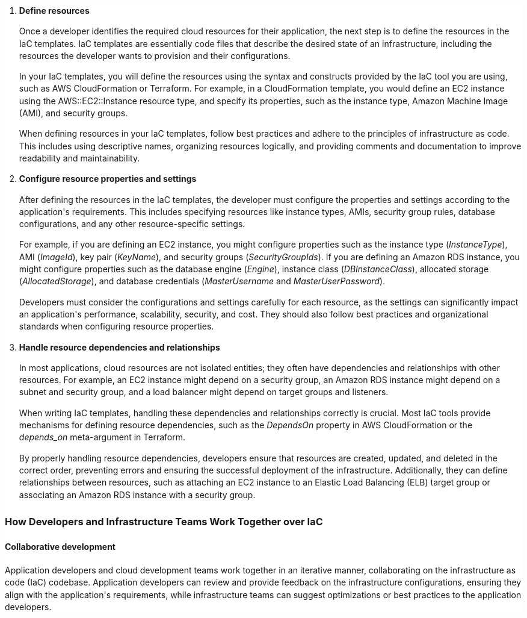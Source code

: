 1. **Define resources**

   Once a developer identifies the required cloud resources for their application, the next step is to define the resources in the IaC templates. IaC templates are essentially code files that describe the desired state of an infrastructure, including the resources the developer wants to provision and their configurations.

   In your IaC templates, you will define the resources using the syntax and constructs provided by the IaC tool you are using, such as AWS CloudFormation or Terraform. For example, in a CloudFormation template, you would define an EC2 instance using the AWS::EC2::Instance resource type, and specify its properties, such as the instance type, Amazon Machine Image (AMI), and security groups.

   When defining resources in your IaC templates, follow best practices and adhere to the principles of infrastructure as code. This includes using descriptive names, organizing resources logically, and providing comments and documentation to improve readability and maintainability.

2. **Configure resource properties and settings**

   After defining the resources in the IaC templates, the developer must configure the properties and settings according to the application's requirements. This includes specifying resources like instance types, AMIs, security group rules, database configurations, and any other resource-specific settings.

   For example, if you are defining an EC2 instance, you might configure properties such as the instance type (*InstanceType*), AMI (*ImageId*), key pair (*KeyName*), and security groups (*SecurityGroupIds*). If you are defining an Amazon RDS instance, you might configure properties such as the database engine (*Engine*), instance class (*DBInstanceClass*), allocated storage (*AllocatedStorage*), and database credentials (*MasterUsername* and *MasterUserPassword*).

   Developers must consider the configurations and settings carefully for each resource, as the settings can significantly impact an application's performance, scalability, security, and cost. They should also follow best practices and organizational standards when configuring resource properties.

3. **Handle resource dependencies and relationships**

    In most applications, cloud resources are not isolated entities; they often have dependencies and relationships with other resources. For example, an EC2 instance might depend on a security group, an Amazon RDS instance might depend on a subnet and security group, and a load balancer might depend on target groups and listeners.

    When writing IaC templates, handling these dependencies and relationships correctly is crucial. Most IaC tools provide mechanisms for defining resource dependencies, such as the *DependsOn* property in AWS CloudFormation or the *depends_on* meta-argument in Terraform.

    By properly handling resource dependencies, developers ensure that resources are created, updated, and deleted in the correct order, preventing errors and ensuring the successful deployment of the infrastructure. Additionally, they can define relationships between resources, such as attaching an EC2 instance to an Elastic Load Balancing (ELB) target group or associating an Amazon RDS instance with a security group.

### How Developers and Infrastructure Teams Work Together over IaC

#### Collaborative development

Application developers and cloud development teams work together in an iterative manner, collaborating on the infrastructure as code (IaC) codebase. Application developers can review and provide feedback on the infrastructure configurations, ensuring they align with the application's requirements, while infrastructure teams can suggest optimizations or best practices to the application developers.
